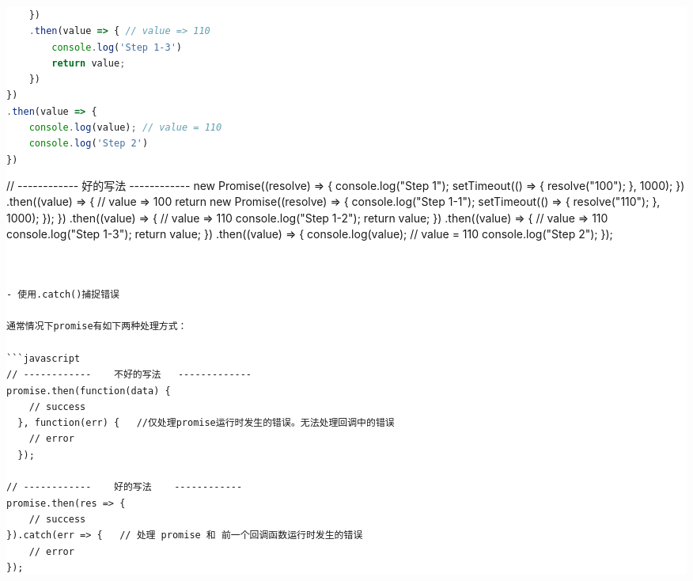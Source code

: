   ```javascript
      })
      .then(value => { // value => 110
          console.log('Step 1-3')
          return value;
      })
  })
  .then(value => {
      console.log(value); // value = 110
      console.log('Step 2')
  })
  ```


  // ------------    好的写法    ------------
  new Promise((resolve) => {
    console.log("Step 1");
    setTimeout(() => {
      resolve("100");
    }, 1000);
  })
    .then((value) => {
      // value => 100
      return new Promise((resolve) => {
        console.log("Step 1-1");
        setTimeout(() => {
          resolve("110");
        }, 1000);
      });
    })
    .then((value) => {
      // value => 110
      console.log("Step 1-2");
      return value;
    })
    .then((value) => {
      // value => 110
      console.log("Step 1-3");
      return value;
    })
    .then((value) => {
      console.log(value); // value = 110
      console.log("Step 2");
    });
  ```


- 使用.catch()捕捉错误

  通常情况下promise有如下两种处理方式：

  ```javascript
  // ------------    不好的写法   -------------
  promise.then(function(data) {
      // success
    }, function(err) {   //仅处理promise运行时发生的错误。无法处理回调中的错误
      // error
    });

  // ------------    好的写法    ------------
  promise.then(res => {
      // success
  }).catch(err => {   // 处理 promise 和 前一个回调函数运行时发生的错误
      // error 
  });
  ```